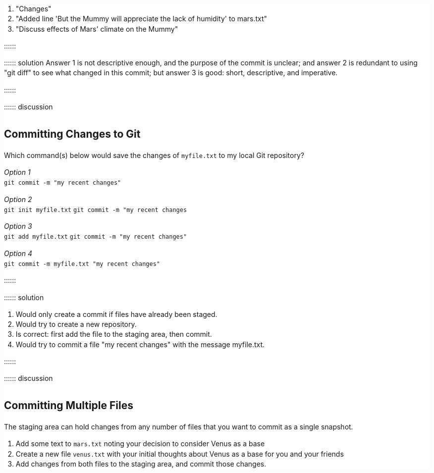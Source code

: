 1. "Changes"
2. "Added line 'But the Mummy will appreciate the lack of humidity' to mars.txt"
3. "Discuss effects of Mars' climate on the Mummy"

::::::

:::::: solution
Answer 1 is not descriptive enough, and the purpose of the commit is unclear; and answer 2 is redundant to using "git diff" to see what changed in this commit; but answer 3 is good: short, descriptive, and imperative.

:::::: 

:::::: discussion

## Committing Changes to Git

Which command(s) below would save the changes of `myfile.txt` to my local Git repository?

*Option 1*    
`git commit -m "my recent changes"`
   
*Option 2*    
`git init myfile.txt`
`git commit -m "my recent changes`

*Option 3*  
`git add myfile.txt`
`git commit -m "my recent changes"`

*Option 4*  
`git commit -m myfile.txt "my recent changes"`

:::::: 

:::::: solution

1. Would only create a commit if files have already been staged.
2. Would try to create a new repository.
3. Is correct: first add the file to the staging area, then commit.
4. Would try to commit a file "my recent changes" with the message myfile.txt.

:::::: 

:::::: discussion

## Committing Multiple Files

The staging area can hold changes from any number of files
that you want to commit as a single snapshot.

1. Add some text to `mars.txt` noting your decision
to consider Venus as a base
2. Create a new file `venus.txt` with your initial thoughts
about Venus as a base for you and your friends
3. Add changes from both files to the staging area,
and commit those changes.
